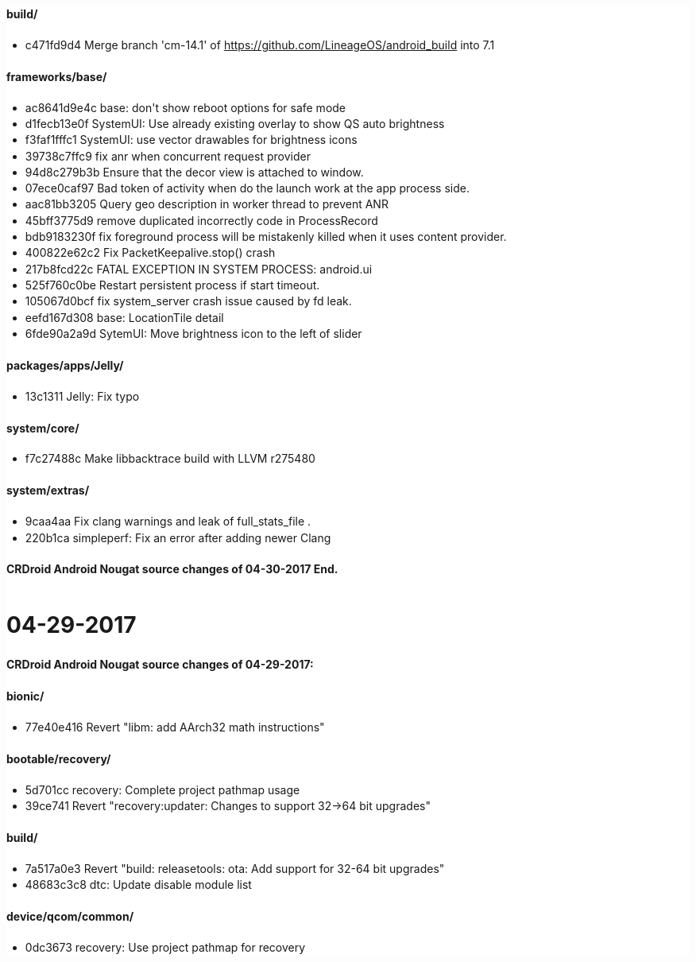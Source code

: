 #### build/
* c471fd9d4 Merge branch 'cm-14.1' of https://github.com/LineageOS/android_build into 7.1

#### frameworks/base/
* ac8641d9e4c base: don't show reboot options for safe mode
* d1fecb13e0f SystemUI: Use already existing overlay to show QS auto brightness
* f3faf1fffc1 SystemUI: use vector drawables for brightness icons
* 39738c7ffc9 fix anr when concurrent request provider
* 94d8c279b3b Ensure that the decor view is attached to window.
* 07ece0caf97 Bad token of activity when do the launch work at the app process side.
* aac81bb3205 Query geo description in worker thread to prevent ANR
* 45bff3775d9 remove duplicated incorrectly code in ProcessRecord
* bdb9183230f fix foreground process will be mistakenly killed when it uses content provider.
* 400822e62c2 Fix PacketKeepalive.stop() crash
* 217b8fcd22c FATAL EXCEPTION IN SYSTEM PROCESS: android.ui
* 525f760c0be Restart persistent process if start timeout.
* 105067d0bcf fix system_server crash issue caused by fd leak.
* eefd167d308 base: LocationTile detail
* 6fde90a2a9d SytemUI: Move brightness icon to the left of slider

#### packages/apps/Jelly/
* 13c1311 Jelly: Fix typo

#### system/core/
* f7c27488c Make libbacktrace build with LLVM r275480

#### system/extras/
* 9caa4aa Fix clang warnings and leak of full_stats_file .
* 220b1ca simpleperf: Fix an error after adding newer Clang

#### CRDroid Android Nougat source changes of 04-30-2017 End.

04-29-2017
====================

#### CRDroid Android Nougat source changes of 04-29-2017:

#### bionic/
* 77e40e416 Revert "libm: add AArch32 math instructions"

#### bootable/recovery/
* 5d701cc recovery: Complete project pathmap usage
* 39ce741 Revert "recovery:updater: Changes to support 32->64 bit upgrades"

#### build/
* 7a517a0e3 Revert "build: releasetools: ota: Add support for 32-64 bit upgrades"
* 48683c3c8 dtc: Update disable module list

#### device/qcom/common/
* 0dc3673 recovery: Use project pathmap for recovery
